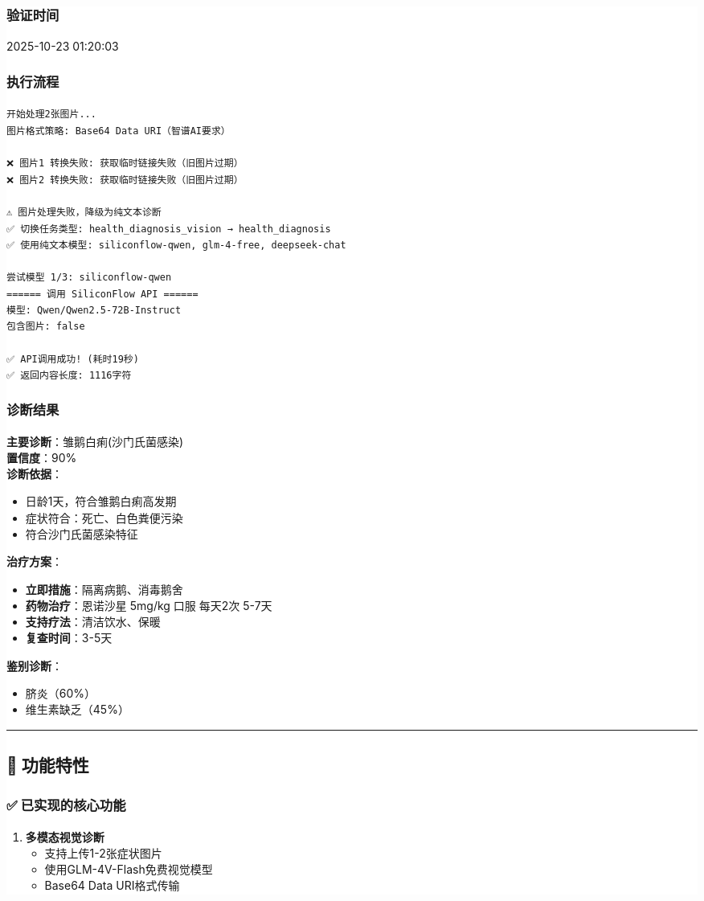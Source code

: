 ### 验证时间
2025-10-23 01:20:03

### 执行流程

```log
开始处理2张图片...
图片格式策略: Base64 Data URI（智谱AI要求）

❌ 图片1 转换失败: 获取临时链接失败（旧图片过期）
❌ 图片2 转换失败: 获取临时链接失败（旧图片过期）

⚠️ 图片处理失败，降级为纯文本诊断
✅ 切换任务类型: health_diagnosis_vision → health_diagnosis
✅ 使用纯文本模型: siliconflow-qwen, glm-4-free, deepseek-chat

尝试模型 1/3: siliconflow-qwen
====== 调用 SiliconFlow API ======
模型: Qwen/Qwen2.5-72B-Instruct
包含图片: false

✅ API调用成功! (耗时19秒)
✅ 返回内容长度: 1116字符
```

### 诊断结果

**主要诊断**：雏鹅白痢(沙门氏菌感染)  
**置信度**：90%  
**诊断依据**：
- 日龄1天，符合雏鹅白痢高发期
- 症状符合：死亡、白色粪便污染
- 符合沙门氏菌感染特征

**治疗方案**：
- **立即措施**：隔离病鹅、消毒鹅舍
- **药物治疗**：恩诺沙星 5mg/kg 口服 每天2次 5-7天
- **支持疗法**：清洁饮水、保暖
- **复查时间**：3-5天

**鉴别诊断**：
- 脐炎（60%）
- 维生素缺乏（45%）

---

## 🎯 功能特性

### ✅ 已实现的核心功能

1. **多模态视觉诊断**
   - 支持上传1-2张症状图片
   - 使用GLM-4V-Flash免费视觉模型
   - Base64 Data URI格式传输
